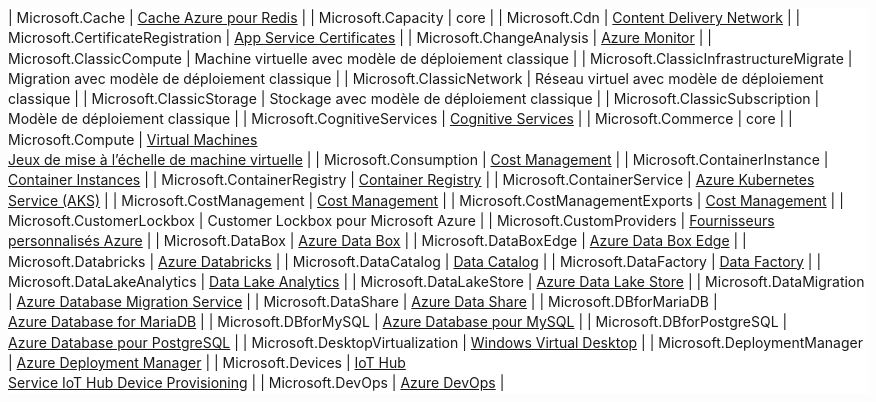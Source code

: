 | Microsoft.Cache | [Cache Azure pour Redis](/azure/azure-cache-for-redis/) |
| Microsoft.Capacity | core |
| Microsoft.Cdn | [Content Delivery Network](../cdn/index.yml) |
| Microsoft.CertificateRegistration | [App Service Certificates](../app-service/configure-ssl-certificate.md#import-an-app-service-certificate) |
| Microsoft.ChangeAnalysis | [Azure Monitor](../azure-monitor/index.yml) |
| Microsoft.ClassicCompute | Machine virtuelle avec modèle de déploiement classique |
| Microsoft.ClassicInfrastructureMigrate | Migration avec modèle de déploiement classique |
| Microsoft.ClassicNetwork | Réseau virtuel avec modèle de déploiement classique |
| Microsoft.ClassicStorage | Stockage avec modèle de déploiement classique |
| Microsoft.ClassicSubscription | Modèle de déploiement classique |
| Microsoft.CognitiveServices | [Cognitive Services](/azure/cognitive-services/) |
| Microsoft.Commerce | core |
| Microsoft.Compute | [Virtual Machines](/azure/virtual-machines/)<br />[Jeux de mise à l’échelle de machine virtuelle](/azure/virtual-machine-scale-sets/) |
| Microsoft.Consumption | [Cost Management](/azure/cost-management/) |
| Microsoft.ContainerInstance | [Container Instances](/azure/container-instances/) |
| Microsoft.ContainerRegistry | [Container Registry](/azure/container-registry/) |
| Microsoft.ContainerService | [Azure Kubernetes Service (AKS)](/azure/aks/) |
| Microsoft.CostManagement | [Cost Management](/azure/cost-management/) |
| Microsoft.CostManagementExports | [Cost Management](/azure/cost-management/) |
| Microsoft.CustomerLockbox | Customer Lockbox pour Microsoft Azure |
| Microsoft.CustomProviders | [Fournisseurs personnalisés Azure](../managed-applications/custom-providers-overview.md) |
| Microsoft.DataBox | [Azure Data Box](/azure/databox-family/) |
| Microsoft.DataBoxEdge | [Azure Data Box Edge](../databox-online/data-box-edge-overview.md) |
| Microsoft.Databricks | [Azure Databricks](/azure/azure-databricks/) |
| Microsoft.DataCatalog | [Data Catalog](/azure/data-catalog/) |
| Microsoft.DataFactory | [Data Factory](/azure/data-factory/) |
| Microsoft.DataLakeAnalytics | [Data Lake Analytics](/azure/data-lake-analytics/) |
| Microsoft.DataLakeStore | [Azure Data Lake Store](../storage/blobs/data-lake-storage-introduction.md) |
| Microsoft.DataMigration | [Azure Database Migration Service](/azure/dms/) |
| Microsoft.DataShare | [Azure Data Share](/azure/data-share/) |
| Microsoft.DBforMariaDB | [Azure Database for MariaDB](/azure/mariadb/) |
| Microsoft.DBforMySQL | [Azure Database pour MySQL](/azure/mysql/) |
| Microsoft.DBforPostgreSQL | [Azure Database pour PostgreSQL](/azure/postgresql/) |
| Microsoft.DesktopVirtualization | [Windows Virtual Desktop](/azure/virtual-desktop/) |
| Microsoft.DeploymentManager | [Azure Deployment Manager](deployment-manager-overview.md) |
| Microsoft.Devices | [IoT Hub](/azure/iot-hub/)<br />[Service IoT Hub Device Provisioning](/azure/iot-dps/) |
| Microsoft.DevOps | [Azure DevOps](/azure/devops/) |